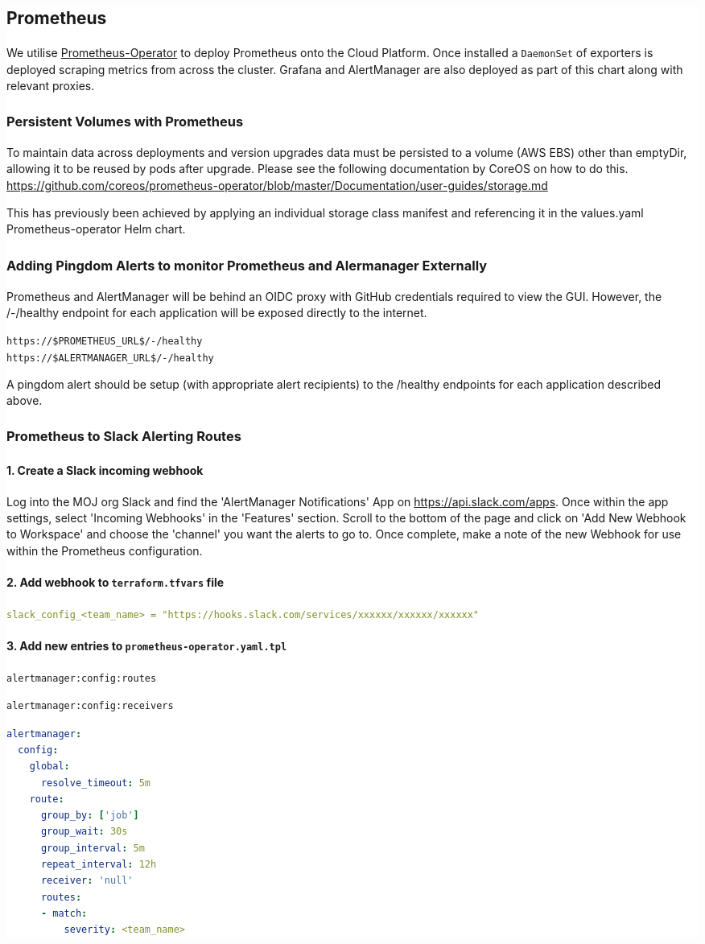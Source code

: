 ## Prometheus
We utilise [Prometheus-Operator](https://github.com/helm/charts/tree/master/stable/prometheus-operator) to deploy Prometheus onto the Cloud Platform. Once installed a `DaemonSet` of exporters is deployed scraping metrics from across the cluster. Grafana and AlertManager are also deployed as part of this chart along with relevant proxies. 

### Persistent Volumes with Prometheus

To maintain data across deployments and version upgrades data must be persisted to a volume (AWS EBS) other than emptyDir, allowing it to be reused by pods after upgrade. Please see the following documentation by CoreOS on how to do this. https://github.com/coreos/prometheus-operator/blob/master/Documentation/user-guides/storage.md

This has previously been achieved by applying an individual storage class manifest and referencing it in the values.yaml Prometheus-operator Helm chart.

### Adding Pingdom Alerts to monitor Prometheus and Alermanager Externally
Prometheus and AlertManager will be behind an OIDC proxy with GitHub credentials required to view the GUI. However, the /-/healthy endpoint for each application will be exposed directly to the internet.

```
https://$PROMETHEUS_URL$/-/healthy
https://$ALERTMANAGER_URL$/-/healthy
```

A pingdom alert should be setup (with appropriate alert recipients) to the /healthy endpoints for each application described above.

### Prometheus to Slack Alerting Routes

#### 1. Create a Slack incoming webhook
Log into the MOJ org Slack and find the 'AlertManager Notifications' App on https://api.slack.com/apps. 
Once within the app settings, select 'Incoming Webhooks' in the 'Features' section.
Scroll to the bottom of the page and click on 'Add New Webhook to Workspace' and choose the 'channel' you want the alerts to go to.
Once complete, make a note of the new Webhook for use within the Prometheus configuration.


#### 2. Add webhook to `terraform.tfvars` file
```yaml
slack_config_<team_name> = "https://hooks.slack.com/services/xxxxxx/xxxxxx/xxxxxx"
```

#### 3. Add new entries to `prometheus-operator.yaml.tpl`

`alertmanager:config:routes`

`alertmanager:config:receivers`

```yaml
alertmanager:
  config:
    global:
      resolve_timeout: 5m
    route:
      group_by: ['job']
      group_wait: 30s
      group_interval: 5m
      repeat_interval: 12h
      receiver: 'null'
      routes:
      - match:
          severity: <team_name>
```